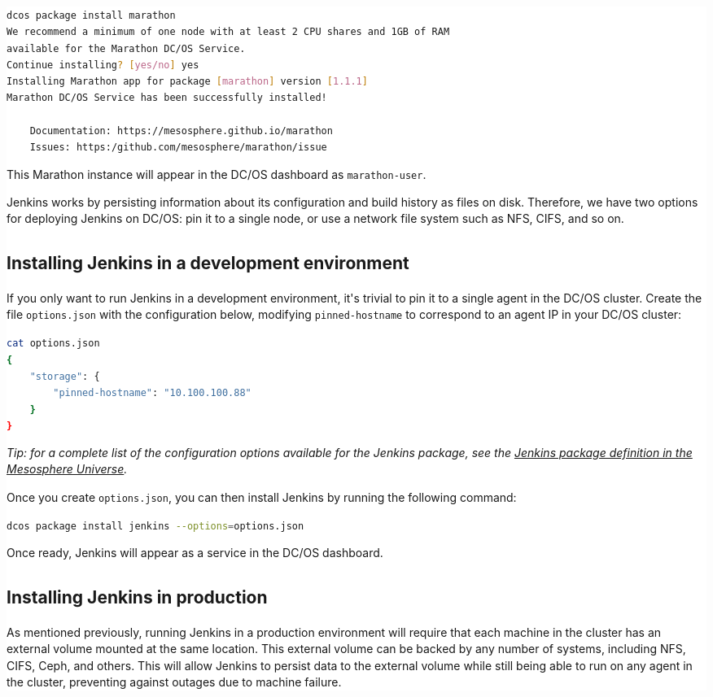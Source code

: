 ```bash
dcos package install marathon
We recommend a minimum of one node with at least 2 CPU shares and 1GB of RAM
available for the Marathon DC/OS Service.
Continue installing? [yes/no] yes
Installing Marathon app for package [marathon] version [1.1.1]
Marathon DC/OS Service has been successfully installed!

    Documentation: https://mesosphere.github.io/marathon
    Issues: https:/github.com/mesosphere/marathon/issue
```

This Marathon instance will appear in the DC/OS dashboard as `marathon-user`.

Jenkins works by persisting information about its configuration and build
history as files on disk. Therefore, we have two options for deploying
Jenkins on DC/OS: pin it to a single node, or use a network file system such
as NFS, CIFS, and so on.

## Installing Jenkins in a development environment

If you only want to run Jenkins in a development environment, it's trivial
to pin it to a single agent in the DC/OS cluster. Create the file
`options.json` with the configuration below, modifying `pinned-hostname`
to correspond to an agent IP in your DC/OS cluster:

```bash
cat options.json
{
    "storage": {
        "pinned-hostname": "10.100.100.88"
    }
}
```

*Tip: for a complete list of the configuration options available for the
Jenkins package, see the [Jenkins package definition in the Mesosphere
Universe][mesosphere-universe-jenkins].*

Once you create `options.json`, you can then install Jenkins by running the
following command:

```bash
dcos package install jenkins --options=options.json
```

Once ready, Jenkins will appear as a service in the DC/OS dashboard.

## Installing Jenkins in production

As mentioned previously, running Jenkins in a production environment will
require that each machine in the cluster has an external volume mounted at the
same location. This external volume can be backed by any number of systems,
including NFS, CIFS, Ceph, and others. This will allow Jenkins to persist data
to the external volume while still being able to run on any agent in the
cluster, preventing against outages due to machine failure.


[amazon-efs-console]: https://console.aws.amazon.com/efs/
[azure-storage-account]: https://portal.azure.com/#create/Microsoft.StorageAccount-ARM
[dcos-nfs-docs]: /1.7/administration/storage/nfs/
[jenkins-mesos-plugin]: https://github.com/jenkinsci/mesos-plugin
[jenkins-service-docs]: https://docs.mesosphere.com/service-docs/jenkins/
[jenkins-website]: https://jenkins-ci.org
[marathon-service-docs]: /1.7/usage/managing-services/install/
[mesosphere-universe-jenkins]: https://github.com/mesosphere/universe/tree/version-2.x/repo/packages/J/jenkins
[mount-file-share-azure]: https://azure.microsoft.com/en-us/documentation/articles/storage-how-to-use-files-linux/